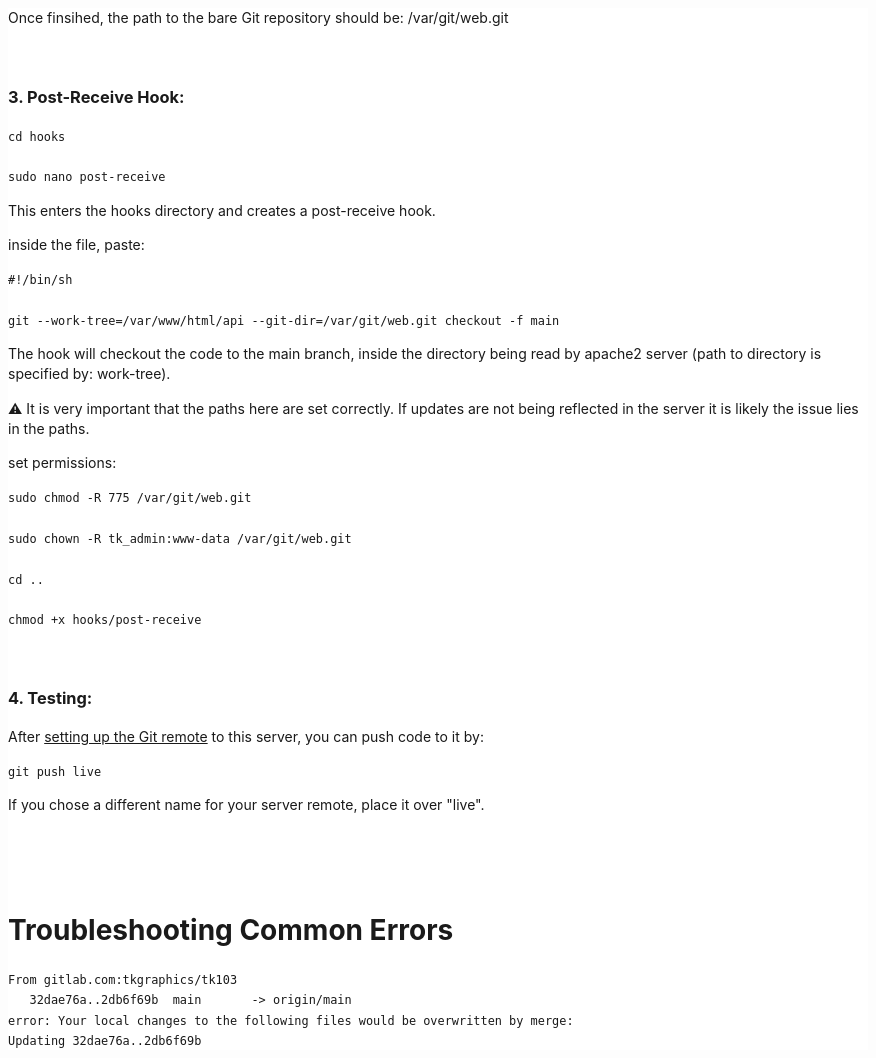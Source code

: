 Once finsihed, the path to the bare Git repository should be: /var/git/web.git

<br>

### 3. Post-Receive Hook:
```
cd hooks

sudo nano post-receive
```
This enters the hooks directory and creates a post-receive hook. 

inside the file, paste: 
```
#!/bin/sh

git --work-tree=/var/www/html/api --git-dir=/var/git/web.git checkout -f main
```
The hook will checkout the code to the main branch, inside the directory being read by apache2 server (path to directory is specified by: work-tree).

⚠ It is very important that the paths here are set correctly. If updates are not being reflected in the server it is likely the issue lies in the paths. 

set permissions:

```
sudo chmod -R 775 /var/git/web.git

sudo chown -R tk_admin:www-data /var/git/web.git

cd ..

chmod +x hooks/post-receive
```

<br>

### 4. Testing:
After [setting up the Git remote](#8-push-changes-to-live-server) to this server, you can push code to it by: 

`git push live`

If you chose a different name for your server remote, place it over "live".
 
<br><br>
# Troubleshooting Common Errors

```
From gitlab.com:tkgraphics/tk103
   32dae76a..2db6f69b  main       -> origin/main
error: Your local changes to the following files would be overwritten by merge:
Updating 32dae76a..2db6f69b
```
